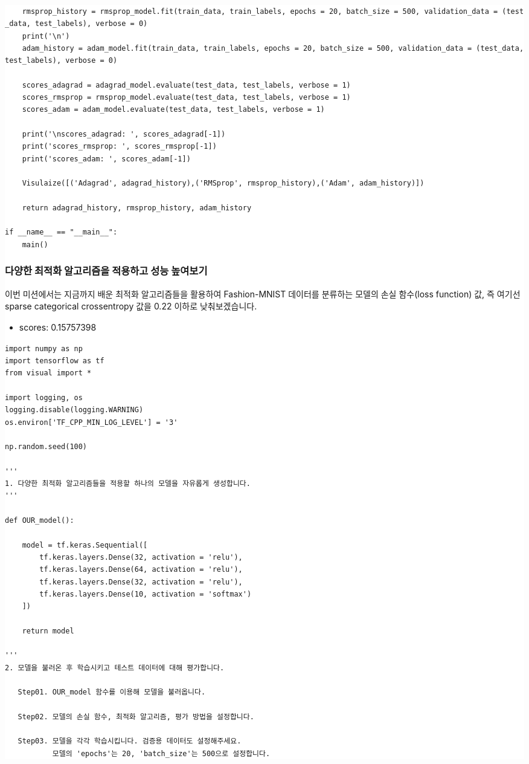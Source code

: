 ```
    rmsprop_history = rmsprop_model.fit(train_data, train_labels, epochs = 20, batch_size = 500, validation_data = (test_data, test_labels), verbose = 0)
    print('\n')
    adam_history = adam_model.fit(train_data, train_labels, epochs = 20, batch_size = 500, validation_data = (test_data, test_labels), verbose = 0)
    
    scores_adagrad = adagrad_model.evaluate(test_data, test_labels, verbose = 1)
    scores_rmsprop = rmsprop_model.evaluate(test_data, test_labels, verbose = 1)
    scores_adam = adam_model.evaluate(test_data, test_labels, verbose = 1)
    
    print('\nscores_adagrad: ', scores_adagrad[-1])
    print('scores_rmsprop: ', scores_rmsprop[-1])
    print('scores_adam: ', scores_adam[-1])
    
    Visulaize([('Adagrad', adagrad_history),('RMSprop', rmsprop_history),('Adam', adam_history)])
    
    return adagrad_history, rmsprop_history, adam_history
    
if __name__ == "__main__":
    main()
```

### 다양한 최적화 알고리즘을 적용하고 성능 높여보기

이번 미션에서는 지금까지 배운 최적화 알고리즘들을 활용하여 Fashion-MNIST 데이터를 분류하는 모델의 손실 함수(loss function) 값, 즉 여기선 sparse categorical crossentropy 값을 0.22 이하로 낮춰보겠습니다.

- scores:  0.15757398

```
import numpy as np
import tensorflow as tf
from visual import *

import logging, os
logging.disable(logging.WARNING)
os.environ['TF_CPP_MIN_LOG_LEVEL'] = '3' 

np.random.seed(100)

'''
1. 다양한 최적화 알고리즘들을 적용할 하나의 모델을 자유롭게 생성합니다.
'''

def OUR_model():
    
    model = tf.keras.Sequential([
        tf.keras.layers.Dense(32, activation = 'relu'),
        tf.keras.layers.Dense(64, activation = 'relu'),
        tf.keras.layers.Dense(32, activation = 'relu'),
        tf.keras.layers.Dense(10, activation = 'softmax')
    ])
    
    return model

'''
2. 모델을 불러온 후 학습시키고 테스트 데이터에 대해 평가합니다.

   Step01. OUR_model 함수를 이용해 모델을 불러옵니다.
   
   Step02. 모델의 손실 함수, 최적화 알고리즘, 평가 방법을 설정합니다.
   
   Step03. 모델을 각각 학습시킵니다. 검증용 데이터도 설정해주세요.
           모델의 'epochs'는 20, 'batch_size'는 500으로 설정합니다.
```